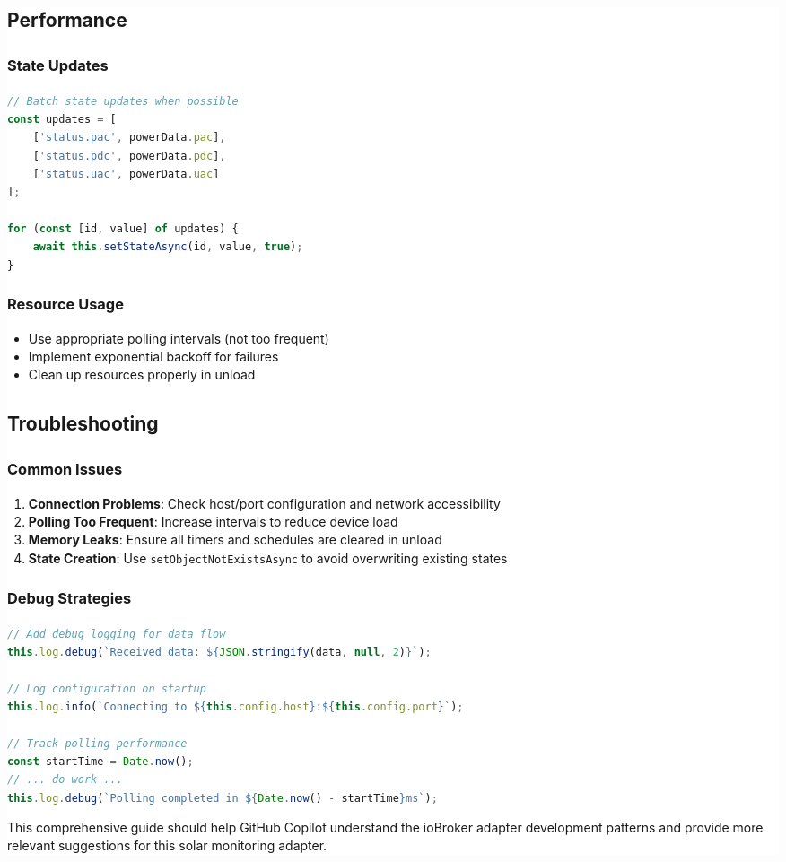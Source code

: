 ## Performance

### State Updates
```javascript
// Batch state updates when possible
const updates = [
    ['status.pac', powerData.pac],
    ['status.pdc', powerData.pdc],
    ['status.uac', powerData.uac]
];

for (const [id, value] of updates) {
    await this.setStateAsync(id, value, true);
}
```

### Resource Usage
- Use appropriate polling intervals (not too frequent)
- Implement exponential backoff for failures
- Clean up resources properly in unload

## Troubleshooting

### Common Issues

1. **Connection Problems**: Check host/port configuration and network accessibility
2. **Polling Too Frequent**: Increase intervals to reduce device load
3. **Memory Leaks**: Ensure all timers and schedules are cleared in unload
4. **State Creation**: Use `setObjectNotExistsAsync` to avoid overwriting existing states

### Debug Strategies
```javascript
// Add debug logging for data flow
this.log.debug(`Received data: ${JSON.stringify(data, null, 2)}`);

// Log configuration on startup  
this.log.info(`Connecting to ${this.config.host}:${this.config.port}`);

// Track polling performance
const startTime = Date.now();
// ... do work ...
this.log.debug(`Polling completed in ${Date.now() - startTime}ms`);
```

This comprehensive guide should help GitHub Copilot understand the ioBroker adapter development patterns and provide more relevant suggestions for this solar monitoring adapter.